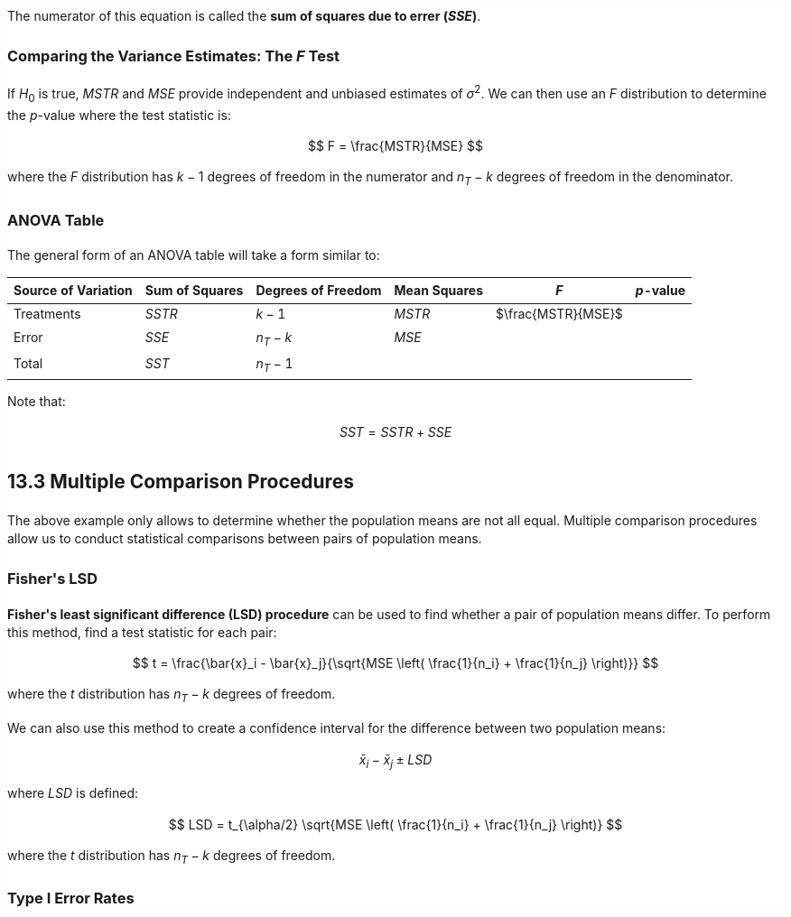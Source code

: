 The numerator of this equation is called the **sum of squares due to errer ($SSE$)**.

### Comparing the Variance Estimates: The $F$ Test

If $H_0$ is true, $MSTR$ and $MSE$ provide independent and unbiased estimates of $\sigma^2$. We can then use an $F$ distribution to determine the $p$-value where the test statistic is:

$$ F = \frac{MSTR}{MSE} $$

where the $F$ distribution has $k-1$ degrees of freedom in the numerator and $n_T - k$ degrees of freedom in the denominator.

### ANOVA Table

The general form of an ANOVA table will take a form similar to:

| Source of Variation | Sum of Squares | Degrees of Freedom | Mean Squares | $F$ | $p$-value |
| - | - | - | - | - | - |
| Treatments | $SSTR$ | $k-1$ | $MSTR$ | $\frac{MSTR}{MSE}$ |  |
| Error | $SSE$ | $n_T-k$ | $MSE$ |  |  |
| Total | $SST$ | $n_T-1$ |  |  |  |

Note that:

$$ SST = SSTR + SSE $$

## 13.3 Multiple Comparison Procedures

The above example only allows to determine whether the population means are not all equal. Multiple comparison procedures allow us to conduct statistical comparisons between pairs of population means.

### Fisher's LSD

**Fisher's least significant difference (LSD) procedure** can be used to find whether a pair of population means differ. To perform this method, find a test statistic for each pair:

$$ t = \frac{\bar{x}_i - \bar{x}_j}{\sqrt{MSE \left( \frac{1}{n_i} + \frac{1}{n_j} \right)}} $$

where the $t$ distribution has $n_T-k$ degrees of freedom.

We can also use this method to create a confidence interval for the difference between two population means:

$$ \bar{x}_i - \bar{x}_j \pm LSD $$

where $LSD$ is defined:

$$ LSD = t_{\alpha/2} \sqrt{MSE \left( \frac{1}{n_i} + \frac{1}{n_j} \right)} $$

where the $t$ distribution has $n_T-k$ degrees of freedom.

### Type I Error Rates
